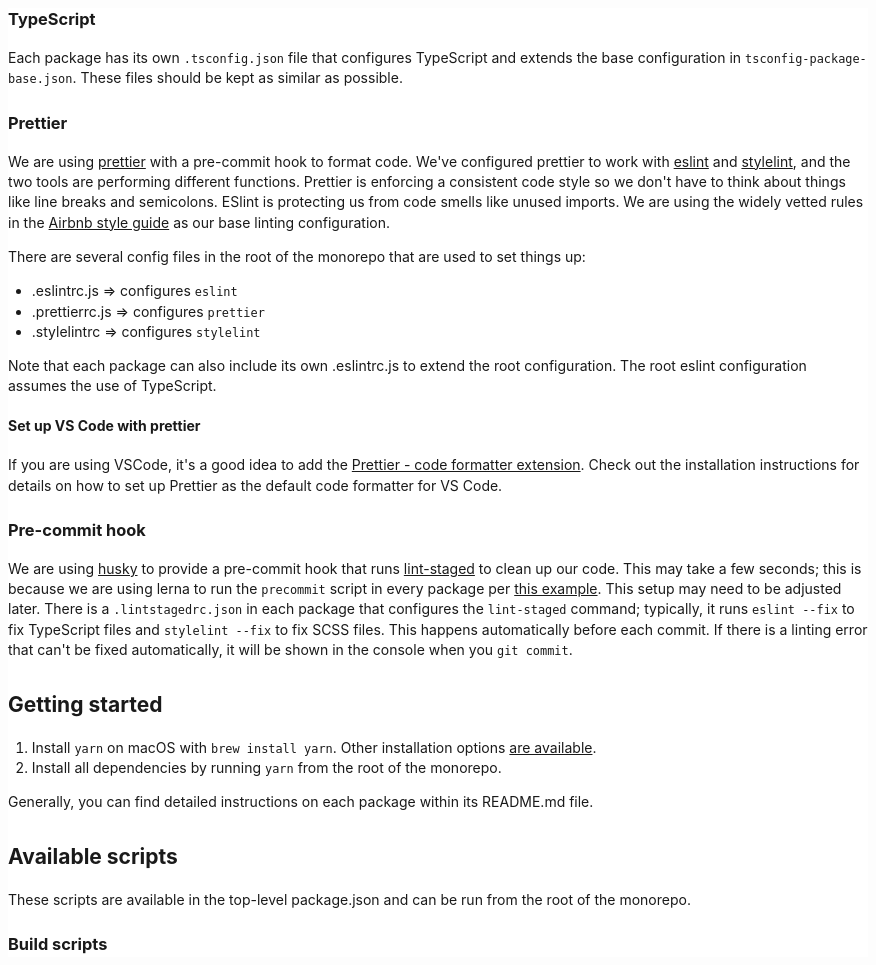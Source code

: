 ### TypeScript

Each package has its own `.tsconfig.json` file that configures TypeScript and extends the base configuration in `tsconfig-package-base.json`. These files should be kept as similar as possible.

### Prettier

We are using [prettier](https://prettier.io/) with a pre-commit hook to format code. We've configured prettier to work with [eslint](https://eslint.org/) and [stylelint](https://stylelint.io/), and the two tools are performing different functions. Prettier is enforcing a consistent code style so we don't have to think about things like line breaks and semicolons. ESlint is protecting us from code smells like unused imports. We are using the widely vetted rules in the [Airbnb style guide](https://github.com/airbnb/javascript) as our base linting configuration.

There are several config files in the root of the monorepo that are used to set things up:
- .eslintrc.js => configures `eslint`
- .prettierrc.js => configures `prettier`
- .stylelintrc => configures `stylelint`

Note that each package can also include its own .eslintrc.js to extend the root configuration. The root eslint configuration assumes the use of TypeScript.

#### Set up VS Code with prettier

If you are using VSCode, it's a good idea to add the [Prettier - code formatter extension](https://marketplace.visualstudio.com/items?itemName=esbenp.prettier-vscode). Check out the installation instructions for details on how to set up Prettier as the default code formatter for VS Code.

### Pre-commit hook

We are using [husky](https://github.com/typicode/husky) to provide a pre-commit hook that runs [lint-staged](https://github.com/okonet/lint-staged) to clean up our code. This may take a few seconds; this is because we are using lerna to run the `precommit` script in every package per [this example](https://github.com/sudo-suhas/lint-staged-multi-pkg). This setup may need to be adjusted later. There is a `.lintstagedrc.json` in each package that configures the `lint-staged` command; typically, it runs `eslint --fix` to fix TypeScript files and `stylelint --fix` to fix SCSS files. This happens automatically before each commit. If there is a linting error that can't be fixed automatically, it will be shown in the console when you `git commit`.

## Getting started

1. Install `yarn` on macOS with `brew install yarn`. Other installation options [are available](https://yarnpkg.com/en/docs/install).
2. Install all dependencies by running `yarn` from the root of the monorepo.

Generally, you can find detailed instructions on each package within its README.md file.

## Available scripts

These scripts are available in the top-level package.json and can be run from the root of the monorepo.

### Build scripts
